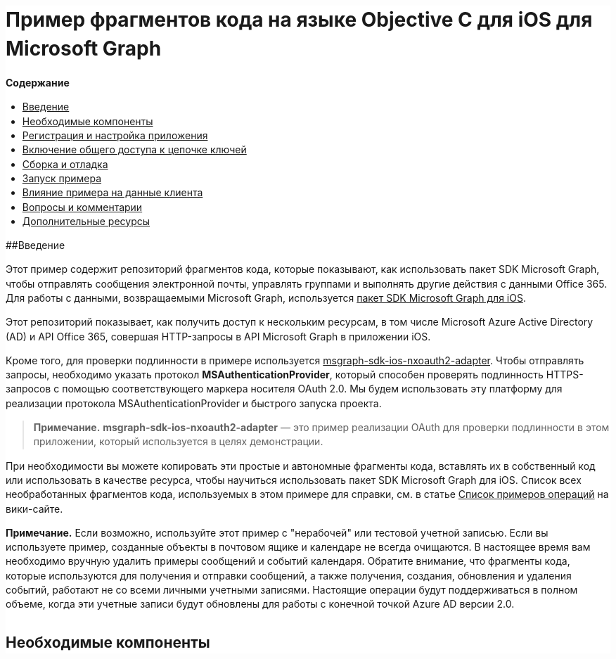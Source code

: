 # <a name="microsoft-graph-ios-objective-c-snippets-sample"></a>Пример фрагментов кода на языке Objective C для iOS для Microsoft Graph

**Содержание**

* [Введение](#introduction)
* [Необходимые компоненты](#prerequisites)
* [Регистрация и настройка приложения](#register)
* [Включение общего доступа к цепочке ключей](#keychain)
* [Сборка и отладка](#build)
* [Запуск примера](#run)
* [Влияние примера на данные клиента](#how-the-sample-affects-your-tenant-data)
* [Вопросы и комментарии](#questions)
* [Дополнительные ресурсы](#additional-resources)

<a name="introduction"></a>
##<a name="introduction"></a>Введение

Этот пример содержит репозиторий фрагментов кода, которые показывают, как использовать пакет SDK Microsoft Graph, чтобы отправлять сообщения электронной почты, управлять группами и выполнять другие действия с данными Office 365. Для работы с данными, возвращаемыми Microsoft Graph, используется [пакет SDK Microsoft Graph для iOS](https://github.com/microsoftgraph/msgraph-sdk-ios).

Этот репозиторий показывает, как получить доступ к нескольким ресурсам, в том числе Microsoft Azure Active Directory (AD) и API Office 365, совершая HTTP-запросы в API Microsoft Graph в приложении iOS. 

Кроме того, для проверки подлинности в примере используется [msgraph-sdk-ios-nxoauth2-adapter](https://github.com/microsoftgraph/msgraph-sdk-ios-nxoauth2-adapter). Чтобы отправлять запросы, необходимо указать протокол **MSAuthenticationProvider**, который способен проверять подлинность HTTPS-запросов с помощью соответствующего маркера носителя OAuth 2.0. Мы будем использовать эту платформу для реализации протокола MSAuthenticationProvider и быстрого запуска проекта.

 > **Примечание.** **msgraph-sdk-ios-nxoauth2-adapter** — это пример реализации OAuth для проверки подлинности в этом приложении, который используется в целях демонстрации.

При необходимости вы можете копировать эти простые и автономные фрагменты кода, вставлять их в собственный код или использовать в качестве ресурса, чтобы научиться использовать пакет SDK Microsoft Graph для iOS. Список всех необработанных фрагментов кода, используемых в этом примере для справки, см. в статье [Список примеров операций](https://github.com/microsoftgraph/iOS-objectiveC-snippets-sample/wiki/Sample-Operations-List) на вики-сайте.

**Примечание.** Если возможно, используйте этот пример с "нерабочей" или тестовой учетной записью. Если вы используете пример, созданные объекты в почтовом ящике и календаре не всегда очищаются. В настоящее время вам необходимо вручную удалить примеры сообщений и событий календаря. Обратите внимание, что фрагменты кода, которые используются для получения и отправки сообщений, а также получения, создания, обновления и удаления событий, работают не со всеми личными учетными записями. Настоящие операции будут поддерживаться в полном объеме, когда эти учетные записи будут обновлены для работы с конечной точкой Azure AD версии 2.0.

 

<a name="prerequisites"></a>
## <a name="prerequisites"></a>Необходимые компоненты ##
